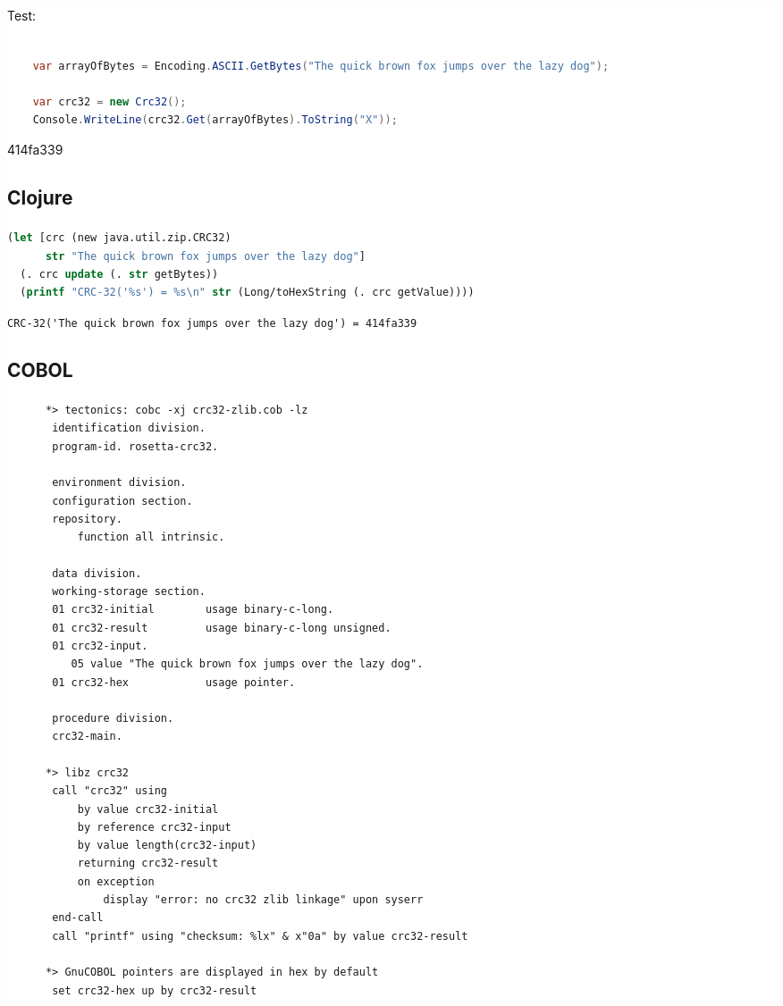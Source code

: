
Test:

```c#

	var arrayOfBytes = Encoding.ASCII.GetBytes("The quick brown fox jumps over the lazy dog");

	var crc32 = new Crc32();
	Console.WriteLine(crc32.Get(arrayOfBytes).ToString("X"));

```


414fa339


## Clojure

```clojure
(let [crc (new java.util.zip.CRC32)
      str "The quick brown fox jumps over the lazy dog"]
  (. crc update (. str getBytes))
  (printf "CRC-32('%s') = %s\n" str (Long/toHexString (. crc getValue))))
```


```txt
CRC-32('The quick brown fox jumps over the lazy dog') = 414fa339

```



## COBOL

```COBOL
      *> tectonics: cobc -xj crc32-zlib.cob -lz
       identification division.
       program-id. rosetta-crc32.

       environment division.
       configuration section.
       repository.
           function all intrinsic.

       data division.
       working-storage section.
       01 crc32-initial        usage binary-c-long.
       01 crc32-result         usage binary-c-long unsigned.
       01 crc32-input.
          05 value "The quick brown fox jumps over the lazy dog".
       01 crc32-hex            usage pointer.

       procedure division.
       crc32-main.

      *> libz crc32
       call "crc32" using
           by value crc32-initial
           by reference crc32-input
           by value length(crc32-input)
           returning crc32-result
           on exception
               display "error: no crc32 zlib linkage" upon syserr
       end-call
       call "printf" using "checksum: %lx" & x"0a" by value crc32-result

      *> GnuCOBOL pointers are displayed in hex by default
       set crc32-hex up by crc32-result
```